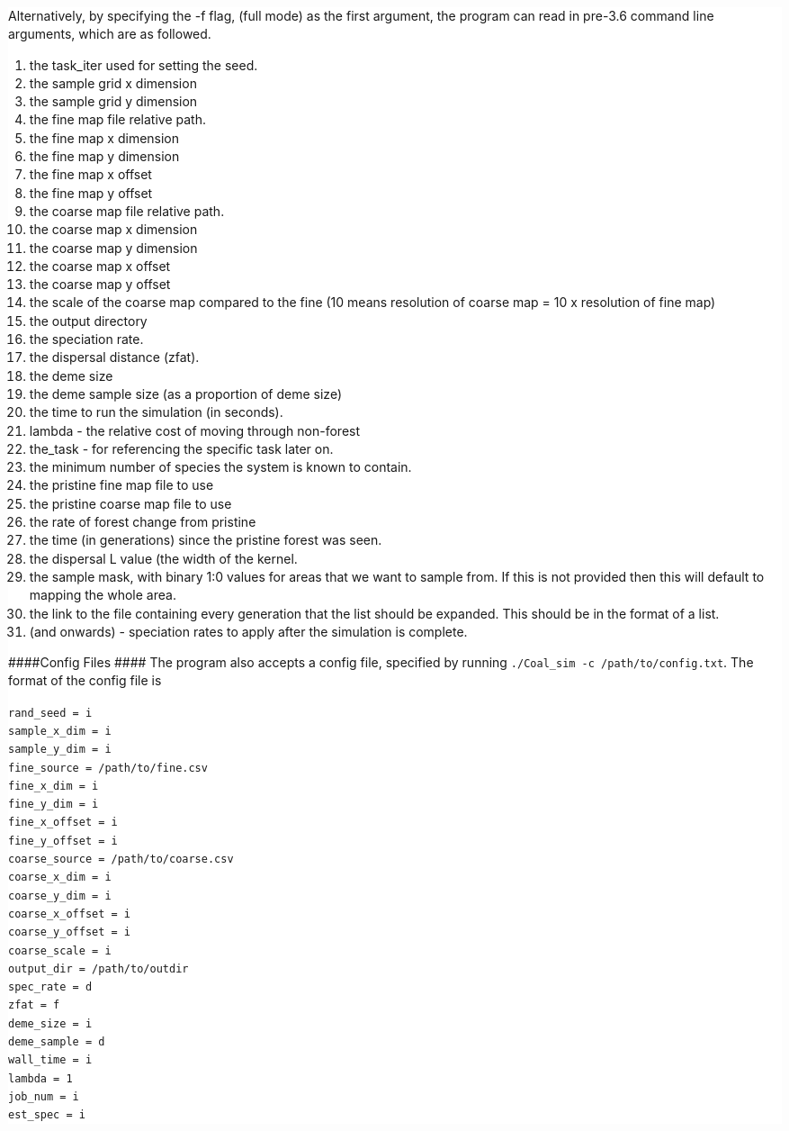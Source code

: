 Alternatively, by specifying the -f flag, (full mode) as the first argument, the program can read in pre-3.6 command line arguments, which are as followed.

1. the task_iter used for setting the seed.
2. the sample grid x dimension
3. the sample grid y dimension
4. the fine map file relative path.
5. the fine map x dimension
6. the fine map y dimension
7. the fine map x offset
8. the fine map y offset
9. the coarse map file relative path.
10. the coarse map x dimension
11. the coarse map y dimension
12. the coarse map x offset
13. the coarse map y offset
14. the scale of the coarse map compared to the fine (10 means resolution of coarse map = 10 x resolution of fine map)
15. the output directory
16. the speciation rate.
17. the dispersal distance (zfat).
18. the deme size
19. the deme sample size (as a proportion of deme size)
20. the time to run the simulation (in seconds).
21. lambda - the relative cost of moving through non-forest
22. the_task - for referencing the specific task later on.
23. the minimum number of species the system is known to contain.
24. the pristine fine map file to use
25. the pristine coarse map file to use
26. the rate of forest change from pristine
27. the time (in generations) since the pristine forest was seen.
28. the dispersal L value (the width of the kernel.
29. the sample mask, with binary 1:0 values for areas that we want to sample from. If this is not provided then this will default to mapping the whole area.
30.  the link to the file containing every generation that the list should be expanded. This should be in the format of a list.
31. (and onwards) - speciation rates to apply after the simulation is complete.

####Config Files ####
The program also accepts a config file, specified by running `./Coal_sim -c /path/to/config.txt`. The format of the config file is
```
rand_seed = i
sample_x_dim = i
sample_y_dim = i
fine_source = /path/to/fine.csv
fine_x_dim = i
fine_y_dim = i
fine_x_offset = i
fine_y_offset = i
coarse_source = /path/to/coarse.csv
coarse_x_dim = i
coarse_y_dim = i
coarse_x_offset = i
coarse_y_offset = i
coarse_scale = i
output_dir = /path/to/outdir
spec_rate = d
zfat = f
deme_size = i
deme_sample = d
wall_time = i
lambda = 1
job_num = i
est_spec = i
```
